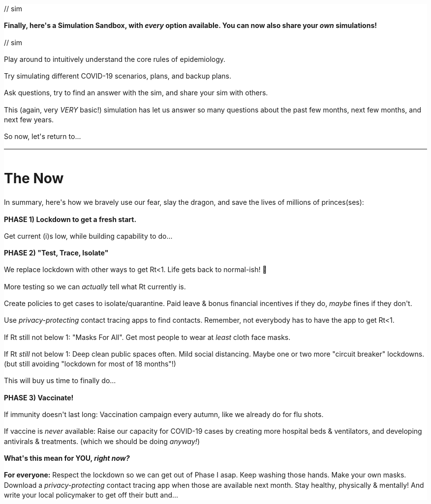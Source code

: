 // sim

**Finally, here's a Simulation Sandbox, with *every* option available. You can now also share your *own* simulations!**

// sim

Play around to intuitively understand the core rules of epidemiology. 

Try simulating different COVID-19 scenarios, plans, and backup plans. 

Ask questions, try to find an answer with the sim, and share your sim with others.

This (again, very *VERY* basic!) simulation has let us answer so many questions about the past few months, next few months, and next few years.

So now, let's return to...

---

# The Now

In summary, here's how we bravely use our fear, slay the dragon, and save the lives of millions of princes(ses):

**PHASE 1) Lockdown to get a fresh start.**

Get current (i)s low, while building capability to do...

**PHASE 2) "Test, Trace, Isolate"**

We replace lockdown with other ways to get Rt<1. Life gets back to normal-ish!  🎉

More testing so we can *actually* tell what Rt currently is.

Create policies to get cases to isolate/quarantine. Paid leave & bonus financial incentives if they do, *maybe* fines if they don't. 

Use *privacy-protecting* contact tracing apps to find contacts. Remember, not everybody has to have the app to get Rt<1.

If Rt still not below 1: "Masks For All". Get most people to wear at *least* cloth face masks.

If Rt *still* not below 1: Deep clean public spaces often. Mild social distancing. Maybe one or two more "circuit breaker" lockdowns. (but still avoiding "lockdown for most of 18 months"!)

This will buy us time to finally do...

**PHASE 3) Vaccinate!**

If immunity doesn't last long: Vaccination campaign every autumn, like we already do for flu shots. 

If vaccine is *never* available: Raise our capacity for COVID-19 cases by creating more hospital beds & ventilators, and developing antivirals & treatments. (which we should be doing *anyway!*)

**What's this mean for YOU, _right now?_**

**For everyone:** Respect the lockdown so we can get out of Phase I asap. Keep washing those hands. Make your own masks. Download a *privacy-protecting* contact tracing app when those are available next month. Stay healthy, physically & mentally! And write your local policymaker to get off their butt and...
